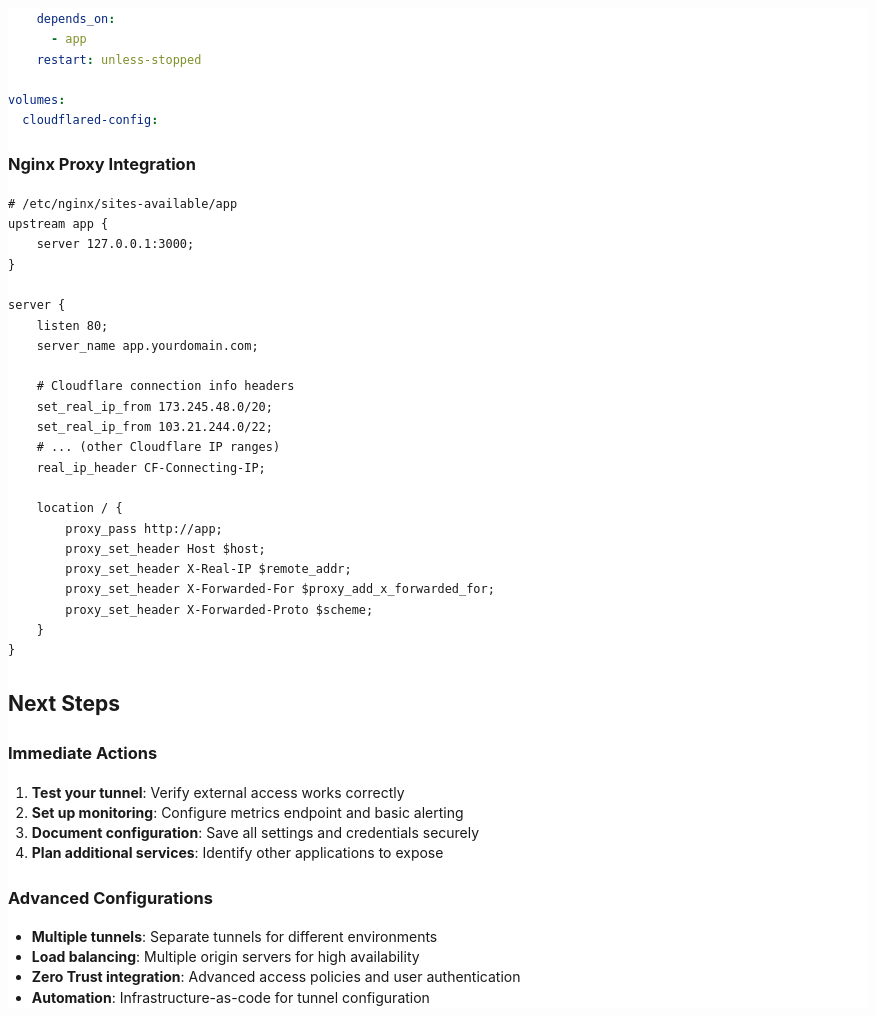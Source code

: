 ```yaml
    depends_on:
      - app
    restart: unless-stopped

volumes:
  cloudflared-config:
```

### Nginx Proxy Integration

```nginx
# /etc/nginx/sites-available/app
upstream app {
    server 127.0.0.1:3000;
}

server {
    listen 80;
    server_name app.yourdomain.com;
    
    # Cloudflare connection info headers
    set_real_ip_from 173.245.48.0/20;
    set_real_ip_from 103.21.244.0/22;
    # ... (other Cloudflare IP ranges)
    real_ip_header CF-Connecting-IP;
    
    location / {
        proxy_pass http://app;
        proxy_set_header Host $host;
        proxy_set_header X-Real-IP $remote_addr;
        proxy_set_header X-Forwarded-For $proxy_add_x_forwarded_for;
        proxy_set_header X-Forwarded-Proto $scheme;
    }
}
```

## Next Steps

### Immediate Actions
1. **Test your tunnel**: Verify external access works correctly
2. **Set up monitoring**: Configure metrics endpoint and basic alerting  
3. **Document configuration**: Save all settings and credentials securely
4. **Plan additional services**: Identify other applications to expose

### Advanced Configurations
- **Multiple tunnels**: Separate tunnels for different environments
- **Load balancing**: Multiple origin servers for high availability
- **Zero Trust integration**: Advanced access policies and user authentication
- **Automation**: Infrastructure-as-code for tunnel configuration
